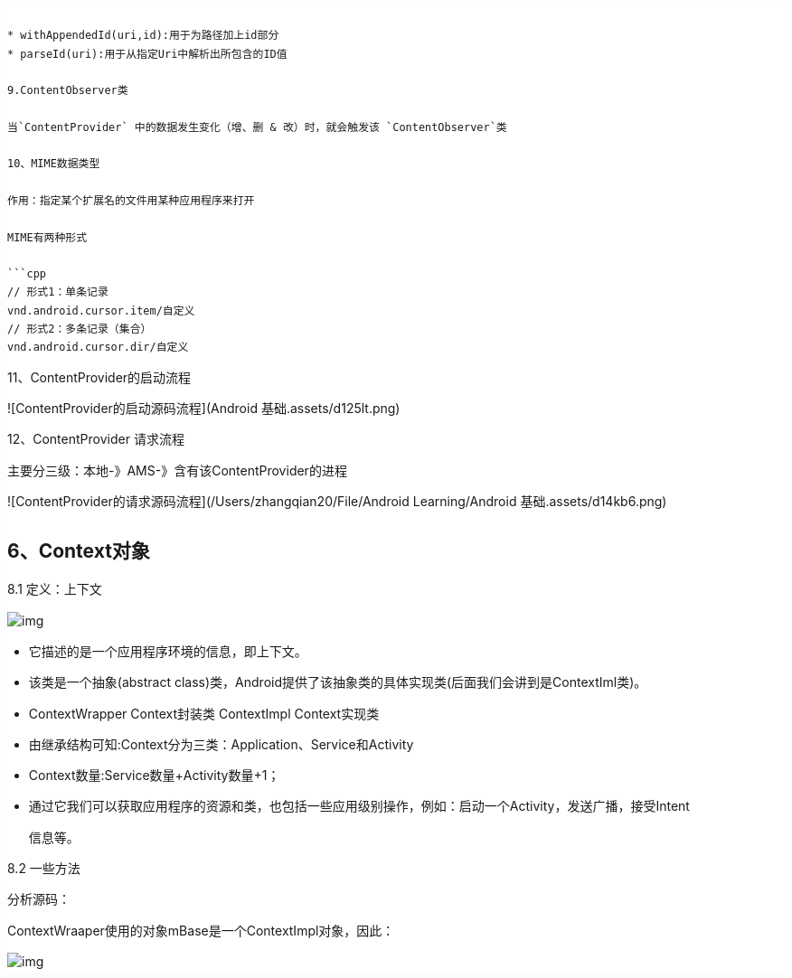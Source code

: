   ```

* withAppendedId(uri,id):用于为路径加上id部分
* parseId(uri):用于从指定Uri中解析出所包含的ID值

9.ContentObserver类

当`ContentProvider` 中的数据发生变化（增、删 & 改）时，就会触发该 `ContentObserver`类

10、MIME数据类型

作用：指定某个扩展名的文件用某种应用程序来打开

MIME有两种形式

```cpp
// 形式1：单条记录  
vnd.android.cursor.item/自定义
// 形式2：多条记录（集合）
vnd.android.cursor.dir/自定义 
```

11、ContentProvider的启动流程

![ContentProvider的启动源码流程](Android 基础.assets/d125lt.png)

12、ContentProvider 请求流程

主要分三级：本地-》AMS-》含有该ContentProvider的进程

![ContentProvider的请求源码流程](/Users/zhangqian20/File/Android  Learning/Android 基础.assets/d14kb6.png)

## 6、Context对象

8.1 定义：上下文

![img](https://img-blog.csdn.net/20151022212109519?watermark/2/text/aHR0cDovL2Jsb2cuY3Nkbi5uZXQv/font/5a6L5L2T/fontsize/400/fill/I0JBQkFCMA==/dissolve/70/gravity/SouthEast)

* 它描述的是一个应用程序环境的信息，即上下文。
* 该类是一个抽象(abstract class)类，Android提供了该抽象类的具体实现类(后面我们会讲到是ContextIml类)。
* ContextWrapper Context封装类 ContextImpl  Context实现类
* 由继承结构可知:Context分为三类：Application、Service和Activity
* Context数量:Service数量+Activity数量+1；
* 通过它我们可以获取应用程序的资源和类，也包括一些应用级别操作，例如：启动一个Activity，发送广播，接受Intent

  信息等。

8.2 一些方法

分析源码：

ContextWraaper使用的对象mBase是一个ContextImpl对象，因此：

![img](https://img-blog.csdn.net/20151108174114045?watermark/2/text/aHR0cDovL2Jsb2cuY3Nkbi5uZXQv/font/5a6L5L2T/fontsize/400/fill/I0JBQkFCMA==/dissolve/70/gravity/SouthEast)
